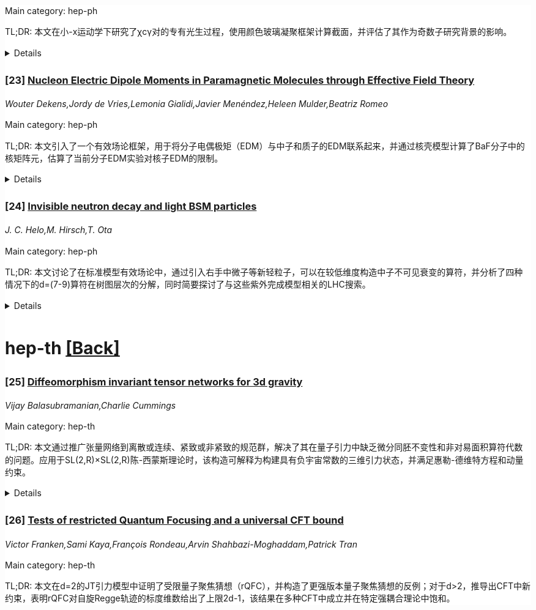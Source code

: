 Main category: hep-ph

TL;DR: 本文在小-x运动学下研究了χcγ对的专有光生过程，使用颜色玻璃凝聚框架计算截面，并评估了其作为奇数子研究背景的影响。


<details><summary>Details</summary></details>


### [23] [Nucleon Electric Dipole Moments in Paramagnetic Molecules through Effective Field Theory](https://arxiv.org/abs/2510.14933)
*Wouter Dekens,Jordy de Vries,Lemonia Gialidi,Javier Menéndez,Heleen Mulder,Beatriz Romeo*

Main category: hep-ph

TL;DR: 本文引入了一个有效场论框架，用于将分子电偶极矩（EDM）与中子和质子的EDM联系起来，并通过核壳模型计算了BaF分子中的核矩阵元，估算了当前分子EDM实验对核子EDM的限制。


<details><summary>Details</summary></details>


### [24] [Invisible neutron decay and light BSM particles](https://arxiv.org/abs/2510.14940)
*J. C. Helo,M. Hirsch,T. Ota*

Main category: hep-ph

TL;DR: 本文讨论了在标准模型有效场论中，通过引入右手中微子等新轻粒子，可以在较低维度构造中子不可见衰变的算符，并分析了四种情况下的d=(7-9)算符在树图层次的分解，同时简要探讨了与这些紫外完成模型相关的LHC搜索。


<details><summary>Details</summary></details>


<div id='hep-th'></div>

# hep-th [[Back]](#toc)

### [25] [Diffeomorphism invariant tensor networks for 3d gravity](https://arxiv.org/abs/2510.13941)
*Vijay Balasubramanian,Charlie Cummings*

Main category: hep-th

TL;DR: 本文通过推广张量网络到离散或连续、紧致或非紧致的规范群，解决了其在量子引力中缺乏微分同胚不变性和非对易面积算符代数的问题。应用于SL(2,R)×SL(2,R)陈-西蒙斯理论时，该构造可解释为构建具有负宇宙常数的三维引力状态，并满足惠勒-德维特方程和动量约束。


<details><summary>Details</summary></details>


### [26] [Tests of restricted Quantum Focusing and a universal CFT bound](https://arxiv.org/abs/2510.13961)
*Victor Franken,Sami Kaya,François Rondeau,Arvin Shahbazi-Moghaddam,Patrick Tran*

Main category: hep-th

TL;DR: 本文在d=2的JT引力模型中证明了受限量子聚焦猜想（rQFC），并构造了更强版本量子聚焦猜想的反例；对于d>2，推导出CFT中新约束，表明rQFC对自旋Regge轨迹的标度维数给出了上限2d-1，该结果在多种CFT中成立并在特定强耦合理论中饱和。
